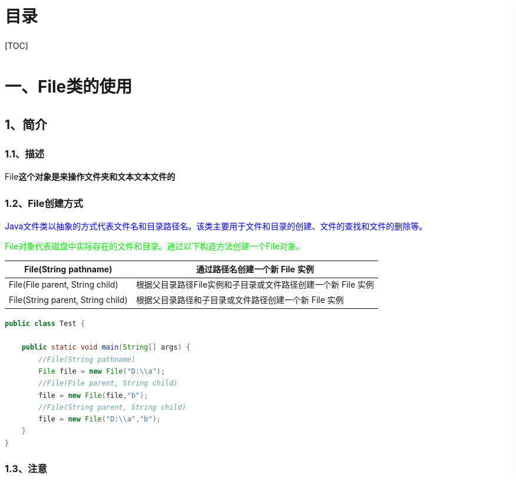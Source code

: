 # 目录

[TOC]



# 一、File类的使用



## 1、简介



### 1.1、描述



File**这个对象是来操作文件夹和文本文本文件的**



### 1.2、File创建方式



<font color='blue'>Java文件类以抽象的方式代表文件名和目录路径名。该类主要用于文件和目录的创建、文件的查找和文件的删除等。</font>

<font color='gree'>File对象代表磁盘中实际存在的文件和目录。通过以下构造方法创建一个File对象。</font>



| File(String pathname)             | 通过路径名创建一个新 File 实例                               |
| --------------------------------- | ------------------------------------------------------------ |
| File(File parent, String child)   | 根据父目录路径File实例和子目录或文件路径创建一个新 File 实例 |
| File(String parent, String child) | 根据父目录路径和子目录或文件路径创建一个新 File 实例         |

```java
public class Test {
 
	public static void main(String[] args) {
		//File(String pathname)
		File file = new File("D:\\a");
		//File(File parent, String child)
		file = new File(file,"b");
		//File(String parent, String child) 
		file = new File("D:\\a","b");
	}
}
```



### 1.3、注意


